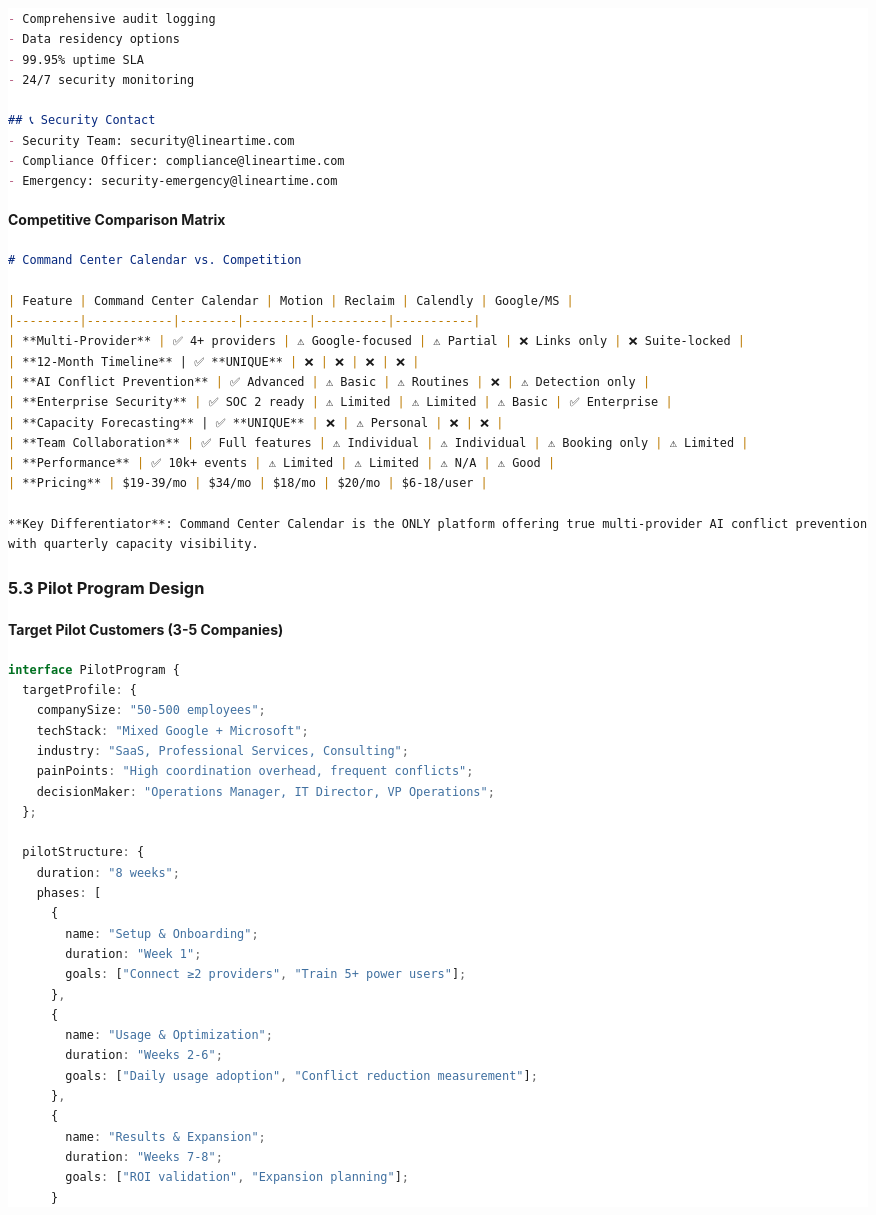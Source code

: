```markdown
- Comprehensive audit logging
- Data residency options
- 99.95% uptime SLA
- 24/7 security monitoring

## 📞 Security Contact
- Security Team: security@lineartime.com
- Compliance Officer: compliance@lineartime.com
- Emergency: security-emergency@lineartime.com
```

#### **Competitive Comparison Matrix**
```markdown
# Command Center Calendar vs. Competition

| Feature | Command Center Calendar | Motion | Reclaim | Calendly | Google/MS |
|---------|------------|--------|---------|----------|-----------|
| **Multi-Provider** | ✅ 4+ providers | ⚠️ Google-focused | ⚠️ Partial | ❌ Links only | ❌ Suite-locked |
| **12-Month Timeline** | ✅ **UNIQUE** | ❌ | ❌ | ❌ | ❌ |
| **AI Conflict Prevention** | ✅ Advanced | ⚠️ Basic | ⚠️ Routines | ❌ | ⚠️ Detection only |
| **Enterprise Security** | ✅ SOC 2 ready | ⚠️ Limited | ⚠️ Limited | ⚠️ Basic | ✅ Enterprise |
| **Capacity Forecasting** | ✅ **UNIQUE** | ❌ | ⚠️ Personal | ❌ | ❌ |
| **Team Collaboration** | ✅ Full features | ⚠️ Individual | ⚠️ Individual | ⚠️ Booking only | ⚠️ Limited |
| **Performance** | ✅ 10k+ events | ⚠️ Limited | ⚠️ Limited | ⚠️ N/A | ⚠️ Good |
| **Pricing** | $19-39/mo | $34/mo | $18/mo | $20/mo | $6-18/user |

**Key Differentiator**: Command Center Calendar is the ONLY platform offering true multi-provider AI conflict prevention with quarterly capacity visibility.
```

### 5.3 Pilot Program Design

#### **Target Pilot Customers (3-5 Companies)**
```typescript
interface PilotProgram {
  targetProfile: {
    companySize: "50-500 employees";
    techStack: "Mixed Google + Microsoft";
    industry: "SaaS, Professional Services, Consulting";
    painPoints: "High coordination overhead, frequent conflicts";
    decisionMaker: "Operations Manager, IT Director, VP Operations";
  };
  
  pilotStructure: {
    duration: "8 weeks";
    phases: [
      {
        name: "Setup & Onboarding";
        duration: "Week 1";
        goals: ["Connect ≥2 providers", "Train 5+ power users"];
      },
      {
        name: "Usage & Optimization";
        duration: "Weeks 2-6";
        goals: ["Daily usage adoption", "Conflict reduction measurement"];
      },
      {
        name: "Results & Expansion";
        duration: "Weeks 7-8";
        goals: ["ROI validation", "Expansion planning"];
      }
```